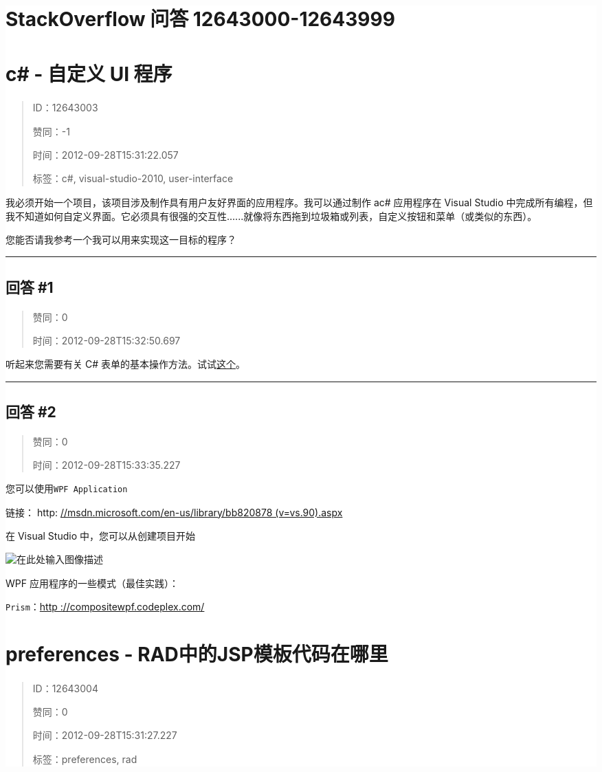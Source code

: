 # StackOverflow 问答 12643000-12643999

# c# - 自定义 UI 程序

> ID：12643003
> 
> 赞同：-1
> 
> 时间：2012-09-28T15:31:22.057
> 
> 标签：c#, visual-studio-2010, user-interface

我必须开始一个项目，该项目涉及制作具有用户友好界面的应用程序。我可以通过制作 ac# 应用程序在 Visual Studio 中完成所有编程，但我不知道如何自定义界面。它必须具有很强的交互性......就像将东西拖到垃圾箱或列表，自定义按钮和菜单（或类似的东西）。

您能否请我参考一个我可以用来实现这一目标的程序？

* * *

## 回答 #1

> 赞同：0
> 
> 时间：2012-09-28T15:32:50.697

听起来您需要有关 C# 表单的基本操作方法。试试[这个](http://msdn.microsoft.com/en-us/library/bb820885%28v=vs.90%29.aspx)。

* * *

## 回答 #2

> 赞同：0
> 
> 时间：2012-09-28T15:33:35.227

您可以使用`WPF Application`

链接： http: [//msdn.microsoft.com/en-us/library/bb820878 (v=vs.90).aspx](http://msdn.microsoft.com/en-us/library/bb820878(v=vs.90).aspx)

在 Visual Studio 中，您可以从创建项目开始

![在此处输入图像描述](../Images/a7e4b596d23adfdf5239bc24ff88b0ca.png)

WPF 应用程序的一些模式（最佳实践）：

`Prism`：[http ://compositewpf.codeplex.com/](http://compositewpf.codeplex.com/)

# preferences - RAD中的JSP模板代码在哪里

> ID：12643004
> 
> 赞同：0
> 
> 时间：2012-09-28T15:31:27.227
> 
> 标签：preferences, rad
